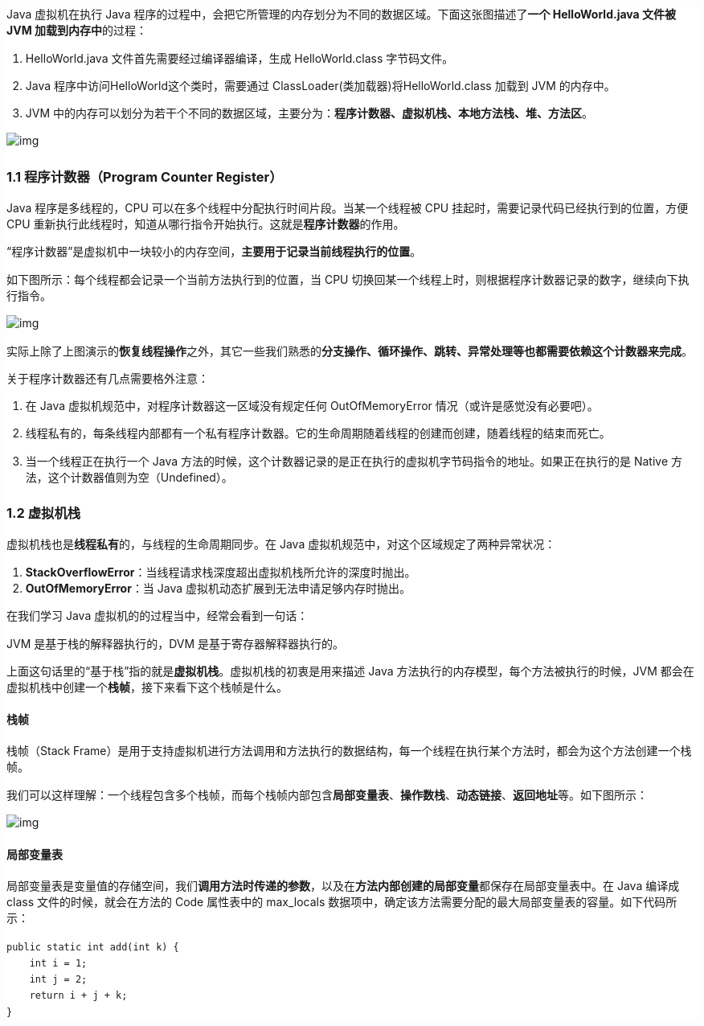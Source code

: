 Java 虚拟机在执行 Java 程序的过程中，会把它所管理的内存划分为不同的数据区域。下面这张图描述了**一个 HelloWorld.java 文件被 JVM 加载到内存中**的过程：

1. HelloWorld.java 文件首先需要经过编译器编译，生成 HelloWorld.class 字节码文件。

2. Java 程序中访问HelloWorld这个类时，需要通过 ClassLoader(类加载器)将HelloWorld.class 加载到 JVM 的内存中。

3. JVM 中的内存可以划分为若干个不同的数据区域，主要分为：**程序计数器、虚拟机栈、本地方法栈、堆、方法区**。

![img](https://s0.lgstatic.com/i/image3/M01/03/38/Ciqah158SbeAQdCSAAEEJ1oi53Y731.png)

### 1.1 程序计数器（Program Counter Register）

Java 程序是多线程的，CPU 可以在多个线程中分配执行时间片段。当某一个线程被 CPU 挂起时，需要记录代码已经执行到的位置，方便 CPU 重新执行此线程时，知道从哪行指令开始执行。这就是**程序计数器**的作用。

“程序计数器”是虚拟机中一块较小的内存空间，**主要用于记录当前线程执行的位置**。

如下图所示：每个线程都会记录一个当前方法执行到的位置，当 CPU 切换回某一个线程上时，则根据程序计数器记录的数字，继续向下执行指令。

![img](https://s0.lgstatic.com/i/image3/M01/02/5F/Ciqah1568qOAbdSwAACfAFxEuk8310.png)

实际上除了上图演示的**恢复线程操作**之外，其它一些我们熟悉的**分支操作、循环操作、跳转、异常处理等也都需要依赖这个计数器来完成**。

关于程序计数器还有几点需要格外注意：

1. 在 Java 虚拟机规范中，对程序计数器这一区域没有规定任何 OutOfMemoryError 情况（或许是感觉没有必要吧）。

2. 线程私有的，每条线程内部都有一个私有程序计数器。它的生命周期随着线程的创建而创建，随着线程的结束而死亡。

3. 当一个线程正在执行一个 Java 方法的时候，这个计数器记录的是正在执行的虚拟机字节码指令的地址。如果正在执行的是 Native 方法，这个计数器值则为空（Undefined）。

### 1.2 虚拟机栈

虚拟机栈也是**线程私有**的，与线程的生命周期同步。在 Java 虚拟机规范中，对这个区域规定了两种异常状况：

1. **StackOverflowError**：当线程请求栈深度超出虚拟机栈所允许的深度时抛出。
2. **OutOfMemoryError**：当 Java 虚拟机动态扩展到无法申请足够内存时抛出。

在我们学习 Java 虚拟机的的过程当中，经常会看到一句话：

JVM 是基于栈的解释器执行的，DVM 是基于寄存器解释器执行的。

上面这句话里的“基于栈”指的就是**虚拟机栈**。虚拟机栈的初衷是用来描述 Java 方法执行的内存模型，每个方法被执行的时候，JVM 都会在虚拟机栈中创建一个**栈帧**，接下来看下这个栈帧是什么。

#### 栈帧

栈帧（Stack Frame）是用于支持虚拟机进行方法调用和方法执行的数据结构，每一个线程在执行某个方法时，都会为这个方法创建一个栈帧。

我们可以这样理解：一个线程包含多个栈帧，而每个栈帧内部包含**局部变量表**、**操作数栈**、**动态链接**、**返回地址**等。如下图所示：

![img](https://s0.lgstatic.com/i/image3/M01/02/8C/Ciqah157F6SAJiwFAACto3B4htg907.png)

#### 局部变量表

局部变量表是变量值的存储空间，我们**调用方法时传递的参数**，以及在**方法内部创建的局部变量**都保存在局部变量表中。在 Java 编译成 class 文件的时候，就会在方法的 Code 属性表中的 max_locals 数据项中，确定该方法需要分配的最大局部变量表的容量。如下代码所示：

```
public static int add(int k) {
	int i = 1;
	int j = 2;
	return i + j + k;
}
```
